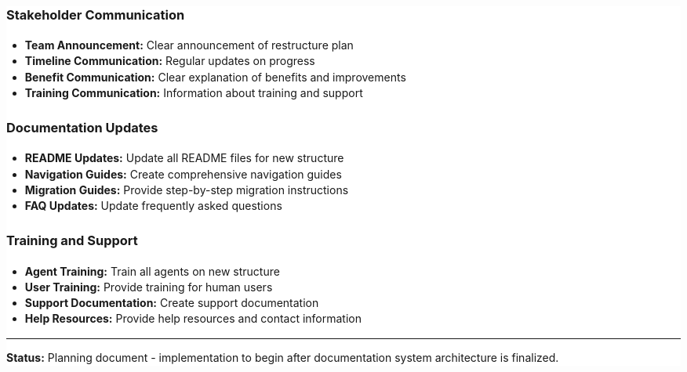 ### Stakeholder Communication
- **Team Announcement:** Clear announcement of restructure plan
- **Timeline Communication:** Regular updates on progress
- **Benefit Communication:** Clear explanation of benefits and improvements
- **Training Communication:** Information about training and support

### Documentation Updates
- **README Updates:** Update all README files for new structure
- **Navigation Guides:** Create comprehensive navigation guides
- **Migration Guides:** Provide step-by-step migration instructions
- **FAQ Updates:** Update frequently asked questions

### Training and Support
- **Agent Training:** Train all agents on new structure
- **User Training:** Provide training for human users
- **Support Documentation:** Create support documentation
- **Help Resources:** Provide help resources and contact information

---

**Status:** Planning document - implementation to begin after documentation system architecture is finalized. 